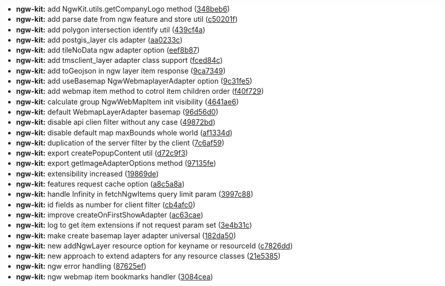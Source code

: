 * **ngw-kit:** add NgwKit.utils.getCompanyLogo method ([348beb6](https://github.com/nextgis/nextgis_frontend/commit/348beb6419166726edb2854acfb303411e28d0c9))
* **ngw-kit:** add parse date from ngw feature and store util ([c50201f](https://github.com/nextgis/nextgis_frontend/commit/c50201f9f892cb5895fcab6ee1d6133993a61543))
* **ngw-kit:** add polygon intersection identify util ([439cf4a](https://github.com/nextgis/nextgis_frontend/commit/439cf4a213314d2e1c6479a99d67b939e6742ef3))
* **ngw-kit:** add postgis_layer cls adapter ([aa0233c](https://github.com/nextgis/nextgis_frontend/commit/aa0233c69bc94593e1e632463b78f68a87b8d37e))
* **ngw-kit:** add tileNoData ngw adapter option ([eef8b87](https://github.com/nextgis/nextgis_frontend/commit/eef8b878dca035754e73c90fabea12c4dc4639e5))
* **ngw-kit:** add tmsclient_layer adapter class support ([fced84c](https://github.com/nextgis/nextgis_frontend/commit/fced84cb059a9e3d1c52c9cc0812b477a254bd9c))
* **ngw-kit:** add toGeojson in ngw layer item response ([9ca7349](https://github.com/nextgis/nextgis_frontend/commit/9ca734951c7e6fdfe2a231b97d3aa19fc660289a))
* **ngw-kit:** add useBasemap NgwWebmaplayerAdapter option ([9c31fe5](https://github.com/nextgis/nextgis_frontend/commit/9c31fe5fd10f158ae6cb361e3c5c60b968f3014f))
* **ngw-kit:** add webmap item method to cotrol item children order ([f40f729](https://github.com/nextgis/nextgis_frontend/commit/f40f7299d89cafb441716c45dd4649991ccc59a2))
* **ngw-kit:** calculate group NgwWebMapItem init visibility ([4641ae6](https://github.com/nextgis/nextgis_frontend/commit/4641ae6eb2650439650c7f5fd2b5f47581821591))
* **ngw-kit:** default WebmapLayerAdapter basemap ([96d56d0](https://github.com/nextgis/nextgis_frontend/commit/96d56d0ee0cab7873d09c8cc012ac10b9484984f))
* **ngw-kit:** disable api clien filter without any case ([49872bd](https://github.com/nextgis/nextgis_frontend/commit/49872bdcf3d4a0c51c370be51072f2964403ff38))
* **ngw-kit:** disable default map maxBounds whole world ([af1334d](https://github.com/nextgis/nextgis_frontend/commit/af1334d44b8bd3ebb4a66f0ddf5d27e99a6ce6bb))
* **ngw-kit:** duplication of the server filter by the client ([7c6af59](https://github.com/nextgis/nextgis_frontend/commit/7c6af59e48a477b5ed67392d4cbaa282a9c6825c))
* **ngw-kit:** export createPopupContent util ([d72c9f3](https://github.com/nextgis/nextgis_frontend/commit/d72c9f36873bc217867dc64f45c53b5227e55980))
* **ngw-kit:** export getImageAdapterOptions method ([97135fe](https://github.com/nextgis/nextgis_frontend/commit/97135fe1301d91982f67075a6e7a7913ca04e7d9))
* **ngw-kit:** extensibility increased ([19869de](https://github.com/nextgis/nextgis_frontend/commit/19869de87b61f0c28586d8be560b95ca3f783f06))
* **ngw-kit:** features request cache option ([a8c5a8a](https://github.com/nextgis/nextgis_frontend/commit/a8c5a8a17eb149d3d8e9f02ca08ba9d848f9fde1))
* **ngw-kit:** handle Infinity in fetchNgwItems query limit param ([3997c88](https://github.com/nextgis/nextgis_frontend/commit/3997c8823cf9cd7d2489ec7f4c8925c7e77b066e))
* **ngw-kit:** id fields as number for client filter ([cb4afc0](https://github.com/nextgis/nextgis_frontend/commit/cb4afc0f3795aabb68bea6f4dbfe4126989e5f70))
* **ngw-kit:** improve createOnFirstShowAdapter ([ac63cae](https://github.com/nextgis/nextgis_frontend/commit/ac63cae206a9bc4bd71a19772baef168c6d8c82b))
* **ngw-kit:** log to get item extensions if not request param set ([3e4b31c](https://github.com/nextgis/nextgis_frontend/commit/3e4b31cae4e5c8a036c427cc1fd18b053bdf1a6a))
* **ngw-kit:** make create basemap layer adapter universal ([182da50](https://github.com/nextgis/nextgis_frontend/commit/182da506f649a86c425a30db649fb49efa76e4d9))
* **ngw-kit:** new addNgwLayer resource option for keyname or resourceId ([c7826dd](https://github.com/nextgis/nextgis_frontend/commit/c7826dd658eb18656f9802a12d5c3c4d5e19f000))
* **ngw-kit:** new approach to extend adapters for any resource classes ([21e5385](https://github.com/nextgis/nextgis_frontend/commit/21e538538e4480baf6d8293158bd2cacdd235478))
* **ngw-kit:** ngw error handling ([87625ef](https://github.com/nextgis/nextgis_frontend/commit/87625ef94c5741d04a3661d60ff6573a7ef8cc84))
* **ngw-kit:** ngw webmap item bookmarks handler ([3084cea](https://github.com/nextgis/nextgis_frontend/commit/3084cea63f8093683e4ed165b43641484091884e))

